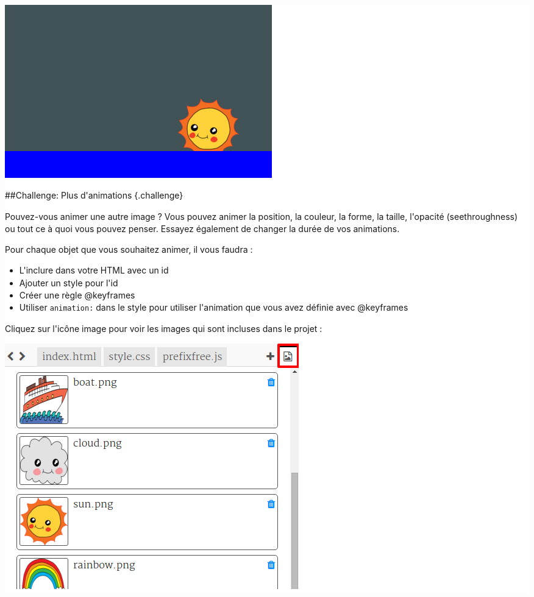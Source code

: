 ![screenshot](images/sunrise-sky-challenge.png)

##Challenge: Plus d'animations {.challenge}

Pouvez-vous animer une autre image ? Vous pouvez animer la position, la couleur, la forme, la taille, l'opacité (seethroughness) ou tout ce à quoi vous pouvez penser. Essayez également de changer la durée de vos animations. 

Pour chaque objet que vous souhaitez animer, il vous faudra :

+ L'inclure dans votre HTML avec un id
+ Ajouter un style pour l'id
+ Créer une règle @keyframes
+ Utiliser `animation:` dans le style pour utiliser l'animation que vous avez définie avec @keyframes 

Cliquez sur l'icône image pour voir les images qui sont incluses dans le projet :

![screenshot](images/sunrise-images.png)
